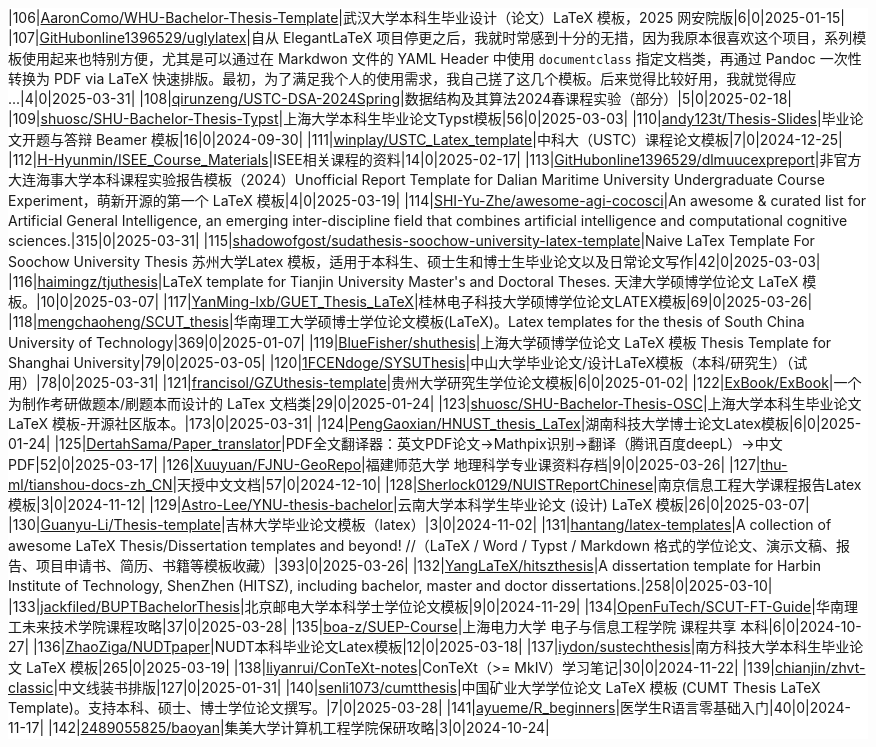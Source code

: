 |106|[AaronComo/WHU-Bachelor-Thesis-Template](https://github.com/AaronComo/WHU-Bachelor-Thesis-Template)|武汉大学本科生毕业设计（论文）LaTeX 模板，2025 网安院版|6|0|2025-01-15|
|107|[GitHubonline1396529/uglylatex](https://github.com/GitHubonline1396529/uglylatex)|自从 ElegantLaTeX 项目停更之后，我就时常感到十分的无措，因为我原本很喜欢这个项目，系列模板使用起来也特别方便，尤其是可以通过在 Markdwon 文件的 YAML Header 中使用 `documentclass` 指定文档类，再通过 Pandoc 一次性转换为 PDF via LaTeX 快速排版。最初，为了满足我个人的使用需求，我自己搓了这几个模板。后来觉得比较好用，我就觉得应 ...|4|0|2025-03-31|
|108|[qirunzeng/USTC-DSA-2024Spring](https://github.com/qirunzeng/USTC-DSA-2024Spring)|数据结构及其算法2024春课程实验（部分）|5|0|2025-02-18|
|109|[shuosc/SHU-Bachelor-Thesis-Typst](https://github.com/shuosc/SHU-Bachelor-Thesis-Typst)|上海大学本科生毕业论文Typst模板|56|0|2025-03-03|
|110|[andy123t/Thesis-Slides](https://github.com/andy123t/Thesis-Slides)|毕业论文开题与答辩 Beamer 模板|16|0|2024-09-30|
|111|[winplay/USTC_Latex_template](https://github.com/winplay/USTC_Latex_template)|中科大（USTC）课程论文模板|7|0|2024-12-25|
|112|[H-Hyunmin/ISEE_Course_Materials](https://github.com/H-Hyunmin/ISEE_Course_Materials)|ISEE相关课程的资料|14|0|2025-02-17|
|113|[GitHubonline1396529/dlmuucexpreport](https://github.com/GitHubonline1396529/dlmuucexpreport)|非官方大连海事大学本科课程实验报告模板（2024）Unofficial Report Template for Dalian Maritime University Undergraduate Course Experiment，萌新开源的第一个 LaTeX 模板|4|0|2025-03-19|
|114|[SHI-Yu-Zhe/awesome-agi-cocosci](https://github.com/SHI-Yu-Zhe/awesome-agi-cocosci)|An awesome & curated list for Artificial General Intelligence, an emerging inter-discipline field that combines artificial intelligence and computational cognitive sciences.|315|0|2025-03-31|
|115|[shadowofgost/sudathesis-soochow-university-latex-template](https://github.com/shadowofgost/sudathesis-soochow-university-latex-template)|Naive LaTex Template For Soochow University Thesis 苏州大学Latex 模板，适用于本科生、硕士生和博士生毕业论文以及日常论文写作|42|0|2025-03-03|
|116|[haimingz/tjuthesis](https://github.com/haimingz/tjuthesis)|LaTeX template for Tianjin University Master's and Doctoral Theses. 天津大学硕博学位论文 LaTeX 模板。|10|0|2025-03-07|
|117|[YanMing-lxb/GUET_Thesis_LaTeX](https://github.com/YanMing-lxb/GUET_Thesis_LaTeX)|桂林电子科技大学硕博学位论文LATEX模板|69|0|2025-03-26|
|118|[mengchaoheng/SCUT_thesis](https://github.com/mengchaoheng/SCUT_thesis)|华南理工大学硕博士学位论文模板(LaTeX)。Latex templates for the thesis of South China University of Technology|369|0|2025-01-07|
|119|[BlueFisher/shuthesis](https://github.com/BlueFisher/shuthesis)|上海大学硕博学位论文 LaTeX 模板 Thesis Template for Shanghai University|79|0|2025-03-05|
|120|[1FCENdoge/SYSUThesis](https://github.com/1FCENdoge/SYSUThesis)|中山大学毕业论文/设计LaTeX模板（本科/研究生）（试用）|78|0|2025-03-31|
|121|[francisol/GZUthesis-template](https://github.com/francisol/GZUthesis-template)|贵州大学研究生学位论文模板|6|0|2025-01-02|
|122|[ExBook/ExBook](https://github.com/ExBook/ExBook)|一个为制作考研做题本/刷题本而设计的 LaTex 文档类|29|0|2025-01-24|
|123|[shuosc/SHU-Bachelor-Thesis-OSC](https://github.com/shuosc/SHU-Bachelor-Thesis-OSC)|上海大学本科生毕业论文 LaTeX 模板-开源社区版本。|173|0|2025-03-31|
|124|[PengGaoxian/HNUST_thesis_LaTex](https://github.com/PengGaoxian/HNUST_thesis_LaTex)|湖南科技大学博士论文Latex模板|6|0|2025-01-24|
|125|[DertahSama/Paper_translator](https://github.com/DertahSama/Paper_translator)|PDF全文翻译器：英文PDF论文→Mathpix识别→翻译（腾讯百度deepL）→中文PDF|52|0|2025-03-17|
|126|[Xuuyuan/FJNU-GeoRepo](https://github.com/Xuuyuan/FJNU-GeoRepo)|福建师范大学 地理科学专业课资料存档|9|0|2025-03-26|
|127|[thu-ml/tianshou-docs-zh_CN](https://github.com/thu-ml/tianshou-docs-zh_CN)|天授中文文档|57|0|2024-12-10|
|128|[Sherlock0129/NUISTReportChinese](https://github.com/Sherlock0129/NUISTReportChinese)|南京信息工程大学课程报告Latex模板|3|0|2024-11-12|
|129|[Astro-Lee/YNU-thesis-bachelor](https://github.com/Astro-Lee/YNU-thesis-bachelor)|云南大学本科学生毕业论文 (设计) LaTeX 模板|26|0|2025-03-07|
|130|[Guanyu-Li/Thesis-template](https://github.com/Guanyu-Li/Thesis-template)|吉林大学毕业论文模板（latex）|3|0|2024-11-02|
|131|[hantang/latex-templates](https://github.com/hantang/latex-templates)|A collection of awesome LaTeX Thesis/Dissertation templates and beyond! //（LaTeX / Word / Typst / Markdown 格式的学位论文、演示文稿、报告、项目申请书、简历、书籍等模板收藏）|393|0|2025-03-26|
|132|[YangLaTeX/hitszthesis](https://github.com/YangLaTeX/hitszthesis)|A dissertation template for Harbin Institute of Technology, ShenZhen (HITSZ), including bachelor, master and doctor dissertations.|258|0|2025-03-10|
|133|[jackfiled/BUPTBachelorThesis](https://github.com/jackfiled/BUPTBachelorThesis)|北京邮电大学本科学士学位论文模板|9|0|2024-11-29|
|134|[OpenFuTech/SCUT-FT-Guide](https://github.com/OpenFuTech/SCUT-FT-Guide)|华南理工未来技术学院课程攻略|37|0|2025-03-28|
|135|[boa-z/SUEP-Course](https://github.com/boa-z/SUEP-Course)|上海电力大学 电子与信息工程学院 课程共享 本科|6|0|2024-10-27|
|136|[ZhaoZiga/NUDTpaper](https://github.com/ZhaoZiga/NUDTpaper)|NUDT本科毕业论文Latex模板|12|0|2025-03-18|
|137|[iydon/sustechthesis](https://github.com/iydon/sustechthesis)|南方科技大学本科生毕业论文 LaTeX 模板|265|0|2025-03-19|
|138|[liyanrui/ConTeXt-notes](https://github.com/liyanrui/ConTeXt-notes)|ConTeXt（>= MkIV）学习笔记|30|0|2024-11-22|
|139|[chianjin/zhvt-classic](https://github.com/chianjin/zhvt-classic)|中文线装书排版|127|0|2025-01-31|
|140|[senli1073/cumtthesis](https://github.com/senli1073/cumtthesis)|中国矿业大学学位论文 LaTeX 模板 (CUMT Thesis LaTeX Template)。支持本科、硕士、博士学位论文撰写。|7|0|2025-03-28|
|141|[ayueme/R_beginners](https://github.com/ayueme/R_beginners)|医学生R语言零基础入门|40|0|2024-11-17|
|142|[2489055825/baoyan](https://github.com/2489055825/baoyan)|集美大学计算机工程学院保研攻略|3|0|2024-10-24|